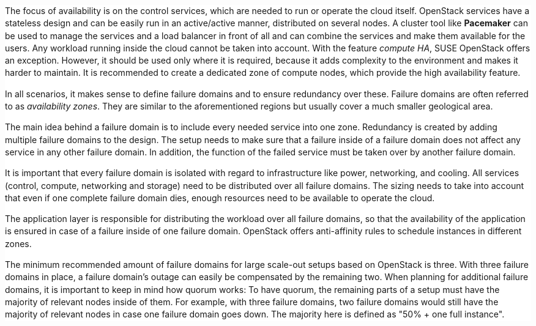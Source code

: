 The focus of availability is on the control services, which are needed to run or operate the cloud itself. OpenStack services have a stateless design and can be easily run in an active/active manner, distributed on several nodes. A cluster tool like **Pacemaker** can be used to manage the services and a load balancer in front of all and can combine the services and make them available for the users. Any workload running inside the cloud cannot be taken into account. With the feature *compute HA*, SUSE OpenStack offers an exception. However, it should be used only where it is required, because it adds complexity to the environment and makes it harder to maintain. It is recommended to create a dedicated zone of compute nodes, which provide the high availability feature.

In all scenarios, it makes sense to define failure domains and to ensure redundancy over these. Failure domains are often referred to as *availability zones*. They are similar to the aforementioned regions but usually cover a much smaller geological area.

The main idea behind a failure domain is to include every needed service into one zone. Redundancy is created by adding multiple failure domains to the design. The setup needs to make sure that a failure inside of a failure domain does not affect any service in any other failure domain. In addition, the function of the failed service must be taken over by another failure domain.

It is important that every failure domain is isolated with regard to infrastructure like power, networking, and cooling. All services (control, compute, networking and storage) need to be distributed over all failure domains. The sizing needs to take into account that even if one complete failure domain dies, enough resources need to be available to operate the cloud.

The application layer is responsible for distributing the workload over all failure domains, so that the availability of the application is ensured in case of a failure inside of one failure domain. OpenStack offers anti-affinity rules to schedule instances in different zones.

The minimum recommended amount of failure domains for large scale-out setups based on OpenStack is three. With three failure domains in place, a failure domain’s outage can easily be compensated by the remaining two. When planning for additional failure domains, it is important to keep in mind how quorum works: To have quorum, the remaining parts of a setup must have the majority of relevant nodes inside of them. For example, with three failure domains, two failure domains would still have the majority of relevant nodes in case one failure domain goes down. The majority here is defined as "50% + one full instance".
